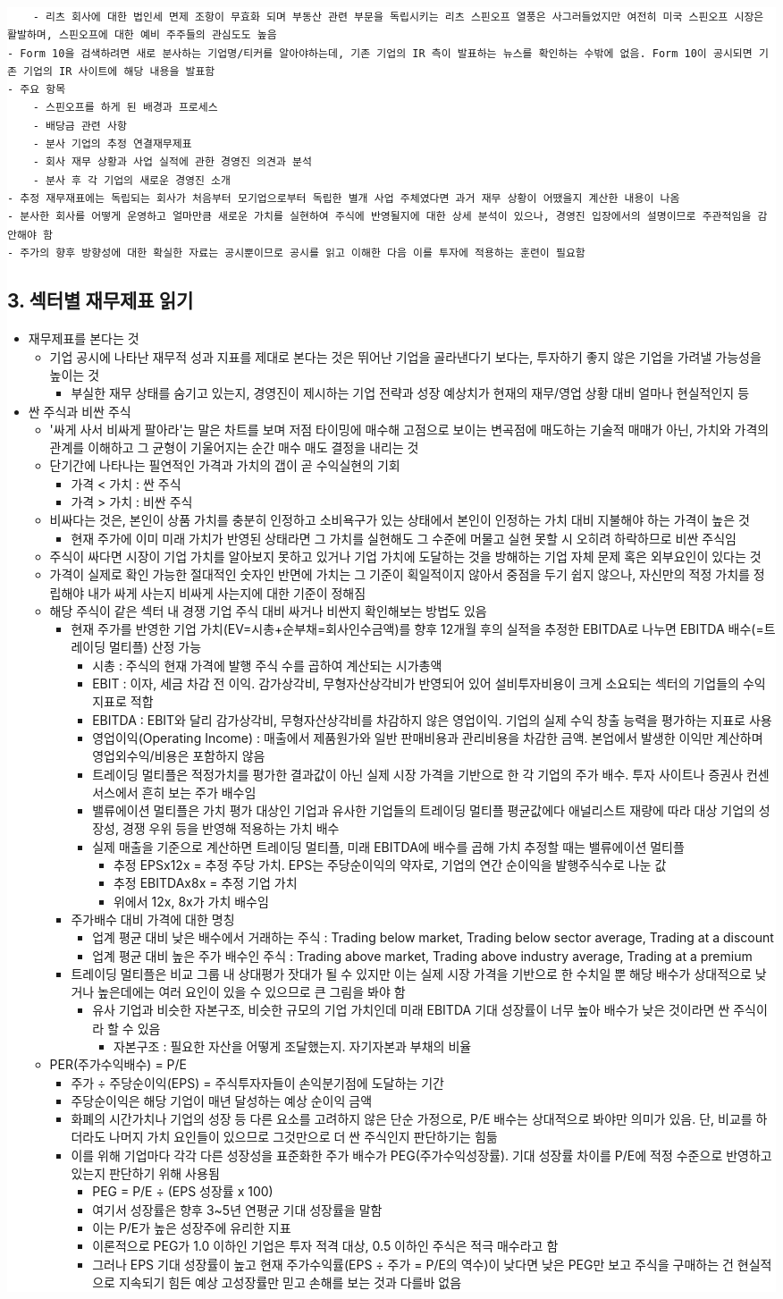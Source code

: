         - 리츠 회사에 대한 법인세 면제 조항이 무효화 되며 부동산 관련 부문을 독립시키는 리츠 스핀오프 열풍은 사그러들었지만 여전히 미국 스핀오프 시장은 활발하며, 스핀오프에 대한 예비 주주들의 관심도도 높음
    - Form 10을 검색하려면 새로 분사하는 기업명/티커를 알아야하는데, 기존 기업의 IR 측이 발표하는 뉴스를 확인하는 수밖에 없음. Form 10이 공시되면 기존 기업의 IR 사이트에 해당 내용을 발표함
    - 주요 항목
        - 스핀오프를 하게 된 배경과 프로세스
        - 배당금 관련 사항
        - 분사 기업의 추정 연결재무제표
        - 회사 재무 상황과 사업 실적에 관한 경영진 의견과 분석
        - 분사 후 각 기업의 새로운 경영진 소개
    - 추정 재무재표에는 독립되는 회사가 처음부터 모기업으로부터 독립한 별개 사업 주체였다면 과거 재무 상황이 어땠을지 계산한 내용이 나옴
    - 분사한 회사를 어떻게 운영하고 얼마만큼 새로운 가치를 실현하여 주식에 반영될지에 대한 상세 분석이 있으나, 경영진 입장에서의 설명이므로 주관적임을 감안해야 함
    - 주가의 향후 방향성에 대한 확실한 자료는 공시뿐이므로 공시를 읽고 이해한 다음 이를 투자에 적용하는 훈련이 필요함

## 3. 섹터별 재무제표 읽기
- 재무제표를 본다는 것
    - 기업 공시에 나타난 재무적 성과 지표를 제대로 본다는 것은 뛰어난 기업을 골라낸다기 보다는, 투자하기 좋지 않은 기업을 가려낼 가능성을 높이는 것
        - 부실한 재무 상태를 숨기고 있는지, 경영진이 제시하는 기업 전략과 성장 예상치가 현재의 재무/영업 상황 대비 얼마나 현실적인지 등
- 싼 주식과 비싼 주식
    - '싸게 사서 비싸게 팔아라'는 말은 차트를 보며 저점 타이밍에 매수해 고점으로 보이는 변곡점에 매도하는 기술적 매매가 아닌, 가치와 가격의 관계를 이해하고 그 균형이 기울어지는 순간 매수 매도 결정을 내리는 것
    - 단기간에 나타나는 필연적인 가격과 가치의 갭이 곧 수익실현의 기회
        - 가격 < 가치 : 싼 주식
        - 가격 > 가치 : 비싼 주식
    - 비싸다는 것은, 본인이 상품 가치를 충분히 인정하고 소비욕구가 있는 상태에서 본인이 인정하는 가치 대비 지불해야 하는 가격이 높은 것
        - 현재 주가에 이미 미래 가치가 반영된 상태라면 그 가치를 실현해도 그 수준에 머물고 실현 못할 시 오히려 하락하므로 비싼 주식임
    - 주식이 싸다면 시장이 기업 가치를 알아보지 못하고 있거나 기업 가치에 도달하는 것을 방해하는 기업 자체 문제 혹은 외부요인이 있다는 것
    - 가격이 실제로 확인 가능한 절대적인 숫자인 반면에 가치는 그 기준이 획일적이지 않아서 중점을 두기 쉽지 않으나, 자신만의 적정 가치를 정립해야 내가 싸게 사는지 비싸게 사는지에 대한 기준이 정해짐
    - 해당 주식이 같은 섹터 내 경쟁 기업 주식 대비 싸거나 비싼지 확인해보는 방법도 있음
        - 현재 주가를 반영한 기업 가치(EV=시총+순부채=회사인수금액)를 향후 12개월 후의 실적을 추정한 EBITDA로 나누면 EBITDA 배수(=트레이딩 멀티플) 산정 가능
            - 시총 : 주식의 현재 가격에 발행 주식 수를 곱하여 계산되는 시가총액
            - EBIT : 이자, 세금 차감 전 이익. 감가상각비, 무형자산상각비가 반영되어 있어 설비투자비용이 크게 소요되는 섹터의 기업들의 수익지표로 적합
            - EBITDA : EBIT와 달리 감가상각비, 무형자산상각비를 차감하지 않은 영업이익. 기업의 실제 수익 창출 능력을 평가하는 지표로 사용
            - 영업이익(Operating Income) : 매출에서 제품원가와 일반 판매비용과 관리비용을 차감한 금액. 본업에서 발생한 이익만 계산하며 영업외수익/비용은 포함하지 않음
            - 트레이딩 멀티플은 적정가치를 평가한 결과값이 아닌 실제 시장 가격을 기반으로 한 각 기업의 주가 배수. 투자 사이트나 증권사 컨센서스에서 흔히 보는 주가 배수임
            - 밸류에이션 멀티플은 가치 평가 대상인 기업과 유사한 기업들의 트레이딩 멀티플 평균값에다 애널리스트 재량에 따라 대상 기업의 성장성, 경쟁 우위 등을 반영해 적용하는 가치 배수
            - 실제 매출을 기준으로 계산하면 트레이딩 멀티플, 미래 EBITDA에 배수를 곱해 가치 추정할 때는 밸류에이션 멀티플
                - 추정 EPSx12x = 추정 주당 가치. EPS는 주당순이익의 약자로, 기업의 연간 순이익을 발행주식수로 나눈 값
                - 추정 EBITDAx8x = 추정 기업 가치
                - 위에서 12x, 8x가 가치 배수임
        - 주가배수 대비 가격에 대한 명칭
            - 업계 평균 대비 낮은 배수에서 거래하는 주식 : Trading below market, Trading below sector average, Trading at a discount
            - 업계 평균 대비 높은 주가 배수인 주식 : Trading above market, Trading above industry average, Trading at a premium
        - 트레이딩 멀티플은 비교 그룹 내 상대평가 잣대가 될 수 있지만 이는 실제 시장 가격을 기반으로 한 수치일 뿐 해당 배수가 상대적으로 낮거나 높은데에는 여러 요인이 있을 수 있으므로 큰 그림을 봐야 함
            - 유사 기업과 비슷한 자본구조, 비슷한 규모의 기업 가치인데 미래 EBITDA 기대 성장률이 너무 높아 배수가 낮은 것이라면 싼 주식이라 할 수 있음
                - 자본구조 : 필요한 자산을 어떻게 조달했는지. 자기자본과 부채의 비율
    - PER(주가수익배수) = P/E
        - 주가 ÷ 주당순이익(EPS) = 주식투자자들이 손익분기점에 도달하는 기간
        - 주당순이익은 해당 기업이 매년 달성하는 예상 순이익 금액
        - 화폐의 시간가치나 기업의 성장 등 다른 요소를 고려하지 않은 단순 가정으로, P/E 배수는 상대적으로 봐야만 의미가 있음. 단, 비교를 하더라도 나머지 가치 요인들이 있으므로 그것만으로 더 싼 주식인지 판단하기는 힘듦
        - 이를 위해 기업마다 각각 다른 성장성을 표준화한 주가 배수가 PEG(주가수익성장률). 기대 성장률 차이를 P/E에 적정 수준으로 반영하고 있는지 판단하기 위해 사용됨
            - PEG = P/E ÷ (EPS 성장률 x 100)
            - 여기서 성장률은 향후 3~5년 연평균 기대 성장률을 말함
            - 이는 P/E가 높은 성장주에 유리한 지표
            - 이론적으로 PEG가 1.0 이하인 기업은 투자 적격 대상, 0.5 이하인 주식은 적극 매수라고 함 
            - 그러나 EPS 기대 성장률이 높고 현재 주가수익률(EPS ÷ 주가 = P/E의 역수)이 낮다면 낮은 PEG만 보고 주식을 구매하는 건 현실적으로 지속되기 힘든 예상 고성장률만 믿고 손해를 보는 것과 다를바 없음